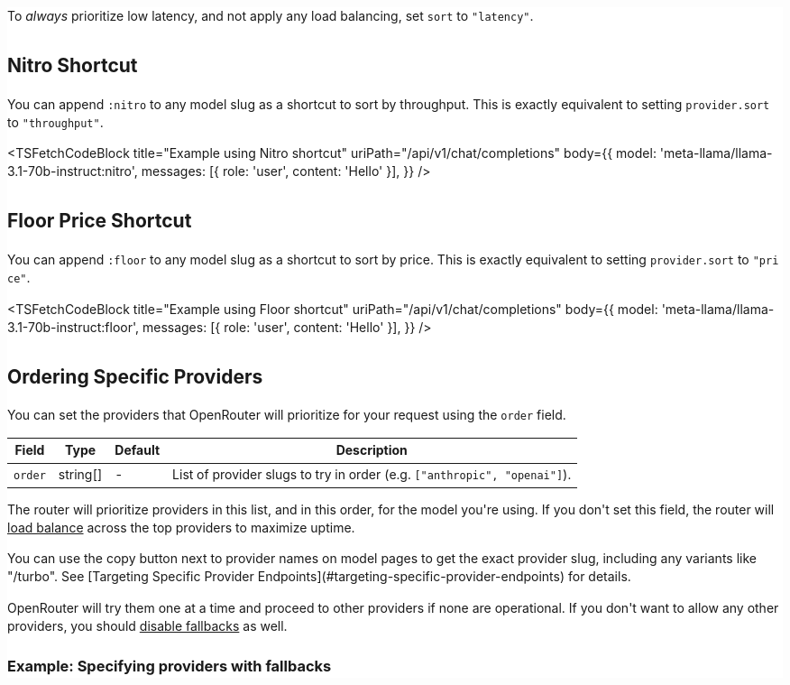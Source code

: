 To *always* prioritize low latency, and not apply any load balancing, set `sort` to `"latency"`.

## Nitro Shortcut

You can append `:nitro` to any model slug as a shortcut to sort by throughput. This is exactly equivalent to setting `provider.sort` to `"throughput"`.

<TSFetchCodeBlock
  title="Example using Nitro shortcut"
  uriPath="/api/v1/chat/completions"
  body={{
    model: 'meta-llama/llama-3.1-70b-instruct:nitro',
    messages: [{ role: 'user', content: 'Hello' }],
  }}
/>

## Floor Price Shortcut

You can append `:floor` to any model slug as a shortcut to sort by price. This is exactly equivalent to setting `provider.sort` to `"price"`.

<TSFetchCodeBlock
  title="Example using Floor shortcut"
  uriPath="/api/v1/chat/completions"
  body={{
    model: 'meta-llama/llama-3.1-70b-instruct:floor',
    messages: [{ role: 'user', content: 'Hello' }],
  }}
/>

## Ordering Specific Providers

You can set the providers that OpenRouter will prioritize for your request using the `order` field.

| Field   | Type      | Default | Description                                                              |
| ------- | --------- | ------- | ------------------------------------------------------------------------ |
| `order` | string\[] | -       | List of provider slugs to try in order (e.g. `["anthropic", "openai"]`). |

The router will prioritize providers in this list, and in this order, for the model you're using. If you don't set this field, the router will [load balance](#load-balancing-default-strategy) across the top providers to maximize uptime.

<Tip>
  You can use the copy button next to provider names on model pages to get the exact provider slug,
  including any variants like "/turbo". See [Targeting Specific Provider Endpoints](#targeting-specific-provider-endpoints) for details.
</Tip>

OpenRouter will try them one at a time and proceed to other providers if none are operational. If you don't want to allow any other providers, you should [disable fallbacks](#disabling-fallbacks) as well.

### Example: Specifying providers with fallbacks

